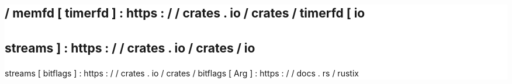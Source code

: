 /
memfd
[
timerfd
]
:
https
:
/
/
crates
.
io
/
crates
/
timerfd
[
io
-
streams
]
:
https
:
/
/
crates
.
io
/
crates
/
io
-
streams
[
bitflags
]
:
https
:
/
/
crates
.
io
/
crates
/
bitflags
[
Arg
]
:
https
:
/
/
docs
.
rs
/
rustix